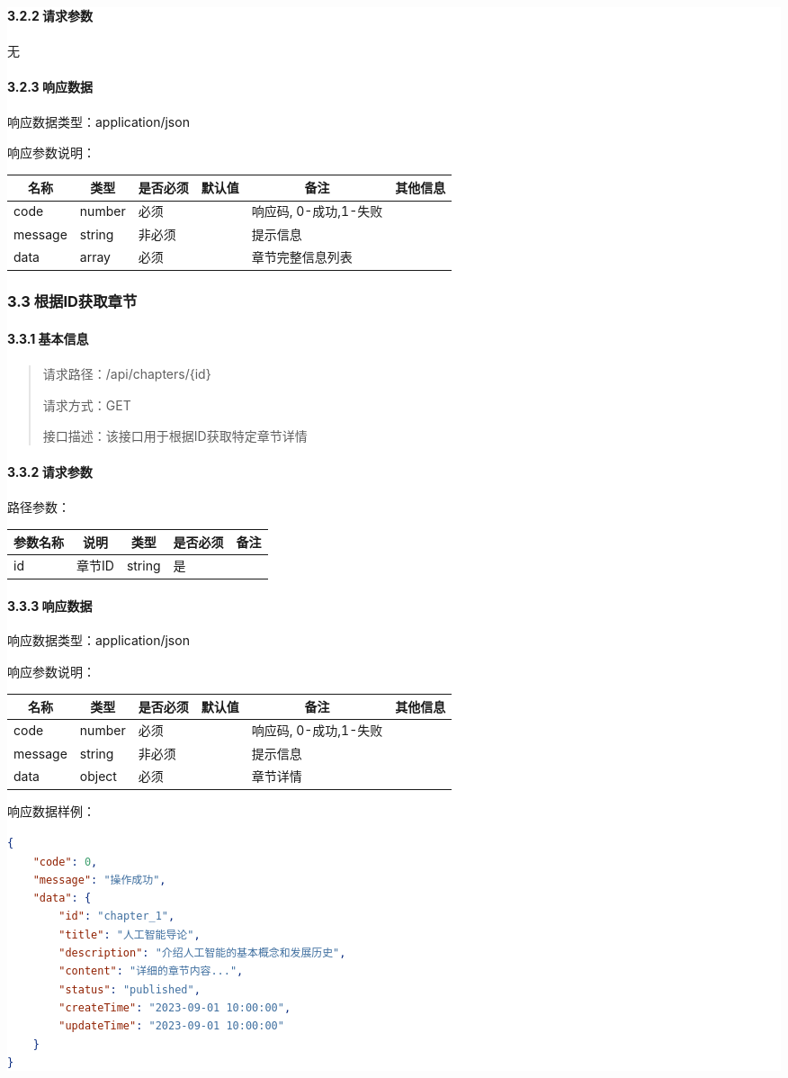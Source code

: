 #### 3.2.2 请求参数

无

#### 3.2.3 响应数据

响应数据类型：application/json

响应参数说明：

| 名称    | 类型   | 是否必须 | 默认值 | 备注                  | 其他信息 |
| ------- | ------ | -------- | ------ | --------------------- | -------- |
| code    | number | 必须     |        | 响应码, 0-成功,1-失败 |          |
| message | string | 非必须   |        | 提示信息              |          |
| data    | array  | 必须     |        | 章节完整信息列表      |          |

### 3.3 根据ID获取章节

#### 3.3.1 基本信息

> 请求路径：/api/chapters/{id}
>
> 请求方式：GET
>
> 接口描述：该接口用于根据ID获取特定章节详情

#### 3.3.2 请求参数

路径参数：

| 参数名称 | 说明   | 类型   | 是否必须 | 备注   |
| -------- | ------ | ------ | -------- | ------ |
| id       | 章节ID | string | 是       |        |

#### 3.3.3 响应数据

响应数据类型：application/json

响应参数说明：

| 名称    | 类型   | 是否必须 | 默认值 | 备注                  | 其他信息 |
| ------- | ------ | -------- | ------ | --------------------- | -------- |
| code    | number | 必须     |        | 响应码, 0-成功,1-失败 |          |
| message | string | 非必须   |        | 提示信息              |          |
| data    | object | 必须     |        | 章节详情              |          |

响应数据样例：

```json
{
    "code": 0,
    "message": "操作成功",
    "data": {
        "id": "chapter_1",
        "title": "人工智能导论",
        "description": "介绍人工智能的基本概念和发展历史",
        "content": "详细的章节内容...",
        "status": "published",
        "createTime": "2023-09-01 10:00:00",
        "updateTime": "2023-09-01 10:00:00"
    }
}
```
